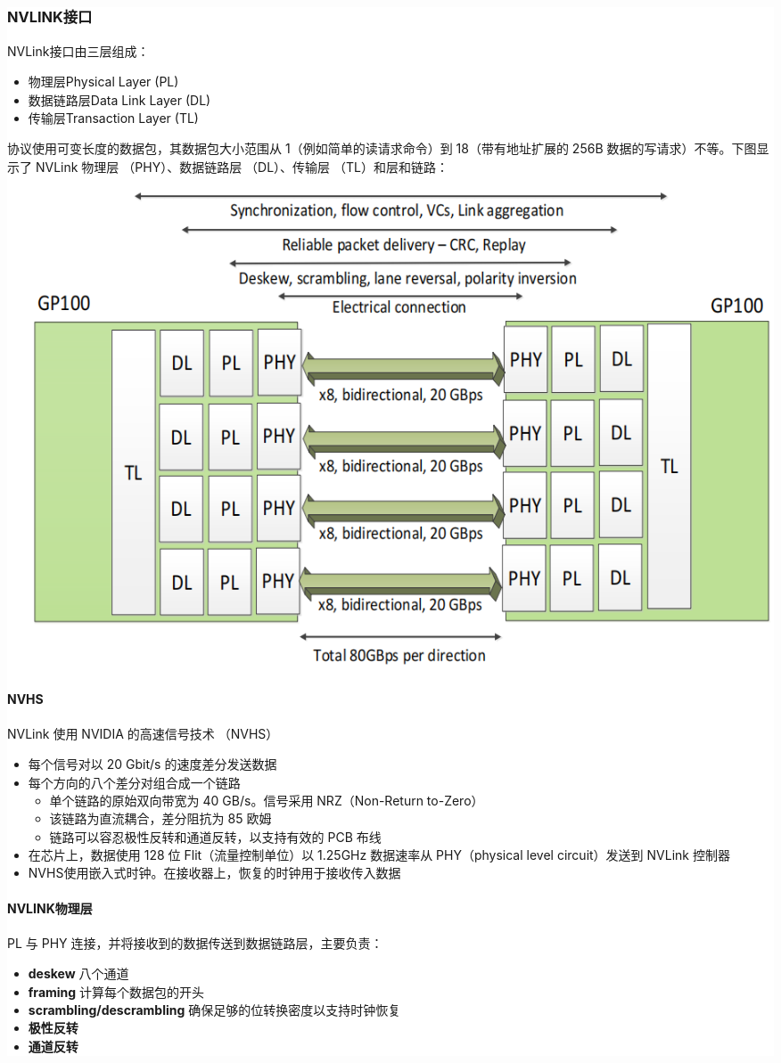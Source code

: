 ### NVLINK接口
NVLink接口由三层组成：
* 物理层Physical Layer (PL)
* 数据链路层Data Link Layer (DL)
* 传输层Transaction Layer (TL)

协议使用可变长度的数据包，其数据包大小范围从 1（例如简单的读请求命令）到 18（带有地址扩展的 256B 数据的写请求）不等。下图显示了 NVLink 物理层 （PHY）、数据链路层 （DL）、传输层 （TL）和层和链路：
![6.png](/assets/images/nvlink/6.png)
#### NVHS
NVLink 使用 NVIDIA 的高速信号技术 （NVHS）
* 每个信号对以 20 Gbit/s 的速度差分发送数据
* 每个方向的八个差分对组合成一个链路
	* 单个链路的原始双向带宽为 40 GB/s。信号采用 NRZ（Non-Return to-Zero）
	* 该链路为直流耦合，差分阻抗为 85 欧姆
	* 链路可以容忍极性反转和通道反转，以支持有效的 PCB 布线
* 在芯片上，数据使用 128 位 Flit（流量控制单位）以 1.25GHz 数据速率从 PHY（physical level circuit）发送到 NVLink 控制器
* NVHS使用嵌入式时钟。在接收器上，恢复的时钟用于接收传入数据

#### NVLINK物理层
PL 与 PHY 连接，并将接收到的数据传送到数据链路层，主要负责：
* **deskew** 八个通道
* **framing** 计算每个数据包的开头
* **scrambling/descrambling** 确保足够的位转换密度以支持时钟恢复
* **极性反转**
* **通道反转**
